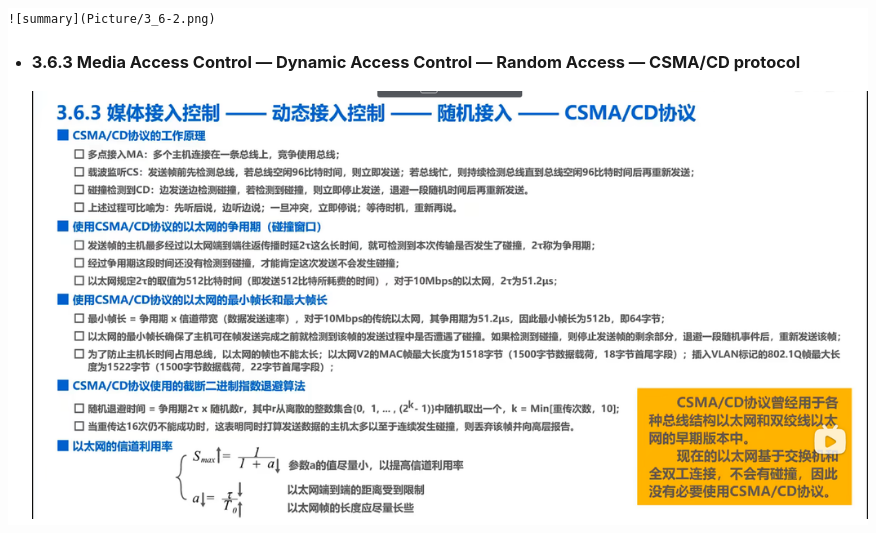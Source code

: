     ![summary](Picture/3_6-2.png)
- ### 3.6.3 Media Access Control — Dynamic Access Control — Random Access — CSMA/CD protocol
    ![summary](Picture/3_6-3.png)
